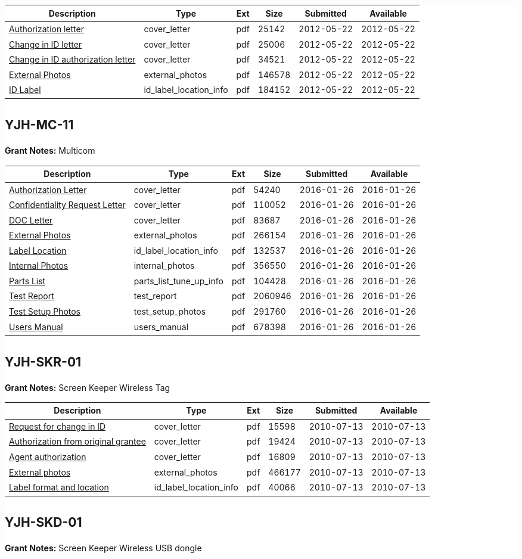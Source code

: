 
| Description | Type | Ext | Size | Submitted | Available |
| ----------- | ---- | --- | ---- | --------- | --------- |
| [Authorization letter](YJH-BC-01/77848443d5dc7ef33c2e72ca5fa51a07/1703038.pdf) | cover_letter | pdf | 25142 | 2012-05-22 | 2012-05-22 |
| [Change in ID letter](YJH-BC-01/77848443d5dc7ef33c2e72ca5fa51a07/1703039.pdf) | cover_letter | pdf | 25006 | 2012-05-22 | 2012-05-22 |
| [Change in ID authorization letter](YJH-BC-01/77848443d5dc7ef33c2e72ca5fa51a07/1703040.pdf) | cover_letter | pdf | 34521 | 2012-05-22 | 2012-05-22 |
| [External Photos](YJH-BC-01/77848443d5dc7ef33c2e72ca5fa51a07/1694234.pdf) | external_photos | pdf | 146578 | 2012-05-22 | 2012-05-22 |
| [ID Label](YJH-BC-01/77848443d5dc7ef33c2e72ca5fa51a07/1703042.pdf) | id_label_location_info | pdf | 184152 | 2012-05-22 | 2012-05-22 |
## YJH-MC-11
**Grant Notes:** Multicom

| Description | Type | Ext | Size | Submitted | Available |
| ----------- | ---- | --- | ---- | --------- | --------- |
| [Authorization Letter](YJH-MC-11/6f4fecb92d0a0778766aa9f2007328ea/2884508.pdf) | cover_letter | pdf | 54240 | 2016-01-26 | 2016-01-26 |
| [Confidentiality Request Letter](YJH-MC-11/6f4fecb92d0a0778766aa9f2007328ea/2884509.pdf) | cover_letter | pdf | 110052 | 2016-01-26 | 2016-01-26 |
| [DOC Letter](YJH-MC-11/6f4fecb92d0a0778766aa9f2007328ea/2884510.pdf) | cover_letter | pdf | 83687 | 2016-01-26 | 2016-01-26 |
| [External Photos](YJH-MC-11/6f4fecb92d0a0778766aa9f2007328ea/2884511.pdf) | external_photos | pdf | 266154 | 2016-01-26 | 2016-01-26 |
| [Label Location](YJH-MC-11/6f4fecb92d0a0778766aa9f2007328ea/2884513.pdf) | id_label_location_info | pdf | 132537 | 2016-01-26 | 2016-01-26 |
| [Internal Photos](YJH-MC-11/6f4fecb92d0a0778766aa9f2007328ea/2884512.pdf) | internal_photos | pdf | 356550 | 2016-01-26 | 2016-01-26 |
| [Parts List](YJH-MC-11/6f4fecb92d0a0778766aa9f2007328ea/2884514.pdf) | parts_list_tune_up_info | pdf | 104428 | 2016-01-26 | 2016-01-26 |
| [Test Report](YJH-MC-11/6f4fecb92d0a0778766aa9f2007328ea/2884515.pdf) | test_report | pdf | 2060946 | 2016-01-26 | 2016-01-26 |
| [Test Setup Photos](YJH-MC-11/6f4fecb92d0a0778766aa9f2007328ea/2884516.pdf) | test_setup_photos | pdf | 291760 | 2016-01-26 | 2016-01-26 |
| [Users Manual](YJH-MC-11/6f4fecb92d0a0778766aa9f2007328ea/2884517.pdf) | users_manual | pdf | 678398 | 2016-01-26 | 2016-01-26 |
## YJH-SKR-01
**Grant Notes:** Screen Keeper Wireless Tag

| Description | Type | Ext | Size | Submitted | Available |
| ----------- | ---- | --- | ---- | --------- | --------- |
| [Request for change in ID](YJH-SKR-01/5baeb767357ca60e94b3127aaf2b5103/1310802.pdf) | cover_letter | pdf | 15598 | 2010-07-13 | 2010-07-13 |
| [Authorization from original grantee](YJH-SKR-01/5baeb767357ca60e94b3127aaf2b5103/1310803.pdf) | cover_letter | pdf | 19424 | 2010-07-13 | 2010-07-13 |
| [Agent authorization](YJH-SKR-01/5baeb767357ca60e94b3127aaf2b5103/1310799.pdf) | cover_letter | pdf | 16809 | 2010-07-13 | 2010-07-13 |
| [External photos](YJH-SKR-01/5baeb767357ca60e94b3127aaf2b5103/1305802.pdf) | external_photos | pdf | 466177 | 2010-07-13 | 2010-07-13 |
| [Label format and location](YJH-SKR-01/5baeb767357ca60e94b3127aaf2b5103/1310806.pdf) | id_label_location_info | pdf | 40066 | 2010-07-13 | 2010-07-13 |
## YJH-SKD-01
**Grant Notes:** Screen Keeper Wireless USB dongle
